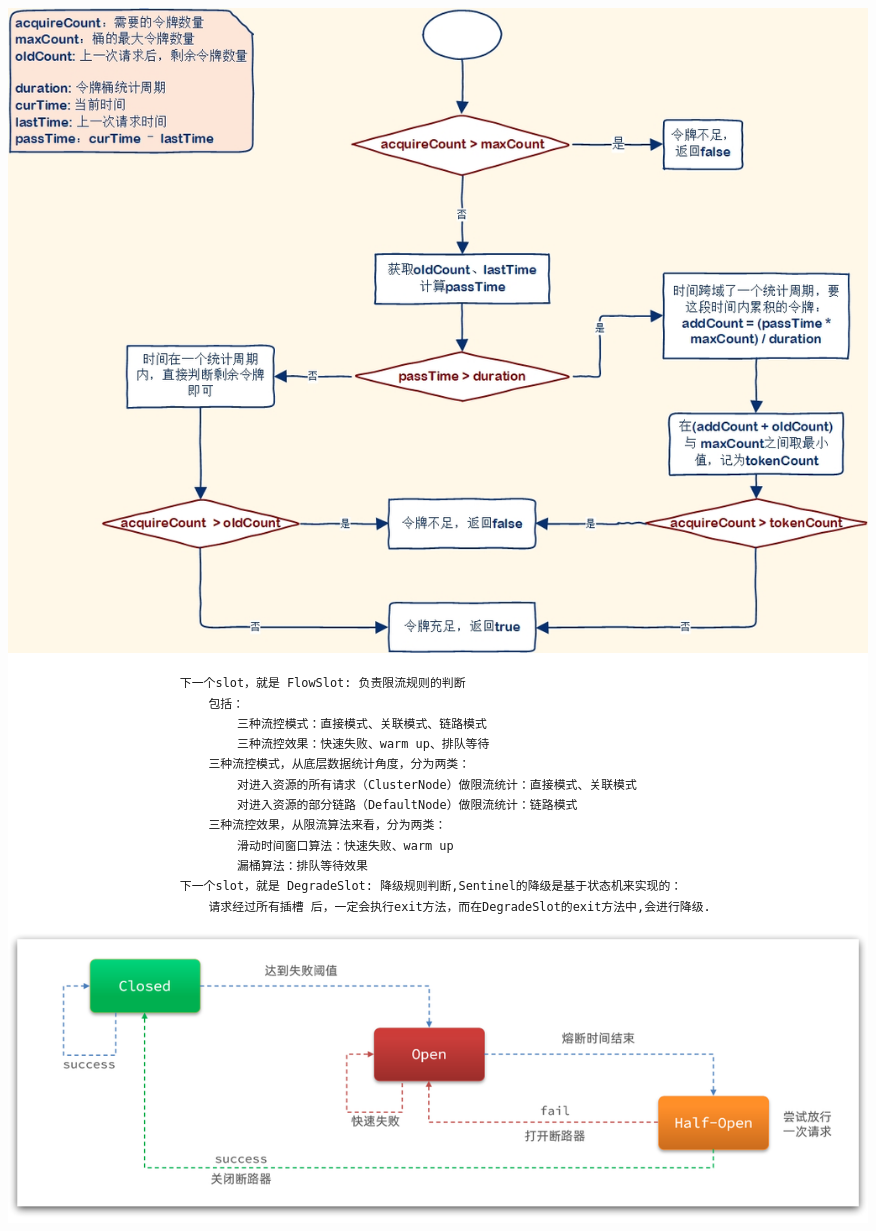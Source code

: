 ![](img/img_8.png)

                            下一个slot，就是 FlowSlot: 负责限流规则的判断
                                包括：
                                    三种流控模式：直接模式、关联模式、链路模式
                                    三种流控效果：快速失败、warm up、排队等待
                                三种流控模式，从底层数据统计角度，分为两类：
                                    对进入资源的所有请求（ClusterNode）做限流统计：直接模式、关联模式
                                    对进入资源的部分链路（DefaultNode）做限流统计：链路模式
                                三种流控效果，从限流算法来看，分为两类：
                                    滑动时间窗口算法：快速失败、warm up
                                    漏桶算法：排队等待效果
                            下一个slot，就是 DegradeSlot: 降级规则判断,Sentinel的降级是基于状态机来实现的：
                                请求经过所有插槽 后，一定会执行exit方法，而在DegradeSlot的exit方法中,会进行降级.
![](img/img_9.png)
